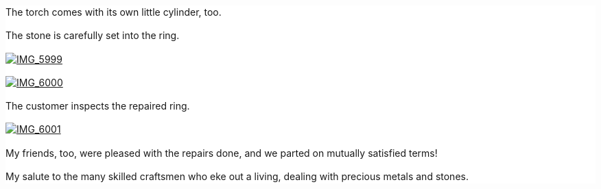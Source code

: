 The torch comes with its own little cylinder, too.

The stone is carefully set into the ring.

<a data-flickr-embed="true" href="https://www.flickr.com/photos/86494503@N00/26787597870/in/dateposted-friend/" title="IMG_5999"><img src="https://farm8.staticflickr.com/7563/26787597870_b66dce99a5.jpg" width="500" height="375" alt="IMG_5999"></a><script async="async" src="//embedr.flickr.com/assets/client-code.js" charset="utf-8"></script>


<a data-flickr-embed="true" href="https://www.flickr.com/photos/86494503@N00/26967654282/in/dateposted-friend/" title="IMG_6000"><img src="https://farm8.staticflickr.com/7552/26967654282_ed010aca96.jpg" width="500" height="375" alt="IMG_6000"></a><script async="async" src="//embedr.flickr.com/assets/client-code.js" charset="utf-8"></script>


The customer inspects the repaired ring.

<a data-flickr-embed="true" href="https://www.flickr.com/photos/86494503@N00/26967655382/in/dateposted-friend/" title="IMG_6001"><img src="https://farm8.staticflickr.com/7521/26967655382_74abf247d1.jpg" width="500" height="375" alt="IMG_6001"></a><script async="async" src="//embedr.flickr.com/assets/client-code.js" charset="utf-8"></script>

My friends, too, were pleased with the repairs done, and we parted on mutually satisfied terms! 

My salute to the many skilled craftsmen who eke out a living, dealing with precious metals and stones.
